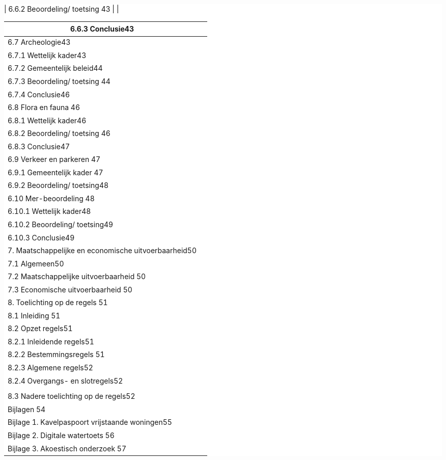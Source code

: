 | 6.6.2 Beoordeling/ toetsing 43                            |  |

| 6.6.3 Conclusie43                                    |  |
|------------------------------------------------------|--|
| 6.7 Archeologie43                                    |  |
| 6.7.1 Wettelijk kader43                              |  |
| 6.7.2 Gemeentelijk beleid44                          |  |
| 6.7.3 Beoordeling/ toetsing 44                       |  |
| 6.7.4 Conclusie46                                    |  |
| 6.8 Flora en fauna 46                                |  |
| 6.8.1 Wettelijk kader46                              |  |
| 6.8.2 Beoordeling/ toetsing 46                       |  |
| 6.8.3 Conclusie47                                    |  |
| 6.9 Verkeer en parkeren 47                           |  |
| 6.9.1 Gemeentelijk kader 47                          |  |
| 6.9.2 Beoordeling/ toetsing48                        |  |
| 6.10 Mer-beoordeling 48                              |  |
| 6.10.1 Wettelijk kader48                             |  |
| 6.10.2 Beoordeling/ toetsing49                       |  |
| 6.10.3 Conclusie49                                   |  |
| 7. Maatschappelijke en economische uitvoerbaarheid50 |  |
| 7.1 Algemeen50                                       |  |
| 7.2 Maatschappelijke uitvoerbaarheid 50              |  |
| 7.3 Economische uitvoerbaarheid 50                   |  |
| 8. Toelichting op de regels 51                       |  |
| 8.1 Inleiding 51                                     |  |
| 8.2 Opzet regels51                                   |  |
| 8.2.1 Inleidende regels51                            |  |
| 8.2.2 Bestemmingsregels 51                           |  |
| 8.2.3 Algemene regels52                              |  |
| 8.2.4 Overgangs- en slotregels52                     |  |
|                                                      |  |
| 8.3 Nadere toelichting op de regels52                |  |
| Bijlagen 54                                          |  |
| Bijlage 1. Kavelpaspoort vrijstaande woningen55      |  |
| Bijlage 2. Digitale watertoets 56                    |  |
| Bijlage 3. Akoestisch onderzoek 57                   |  |
